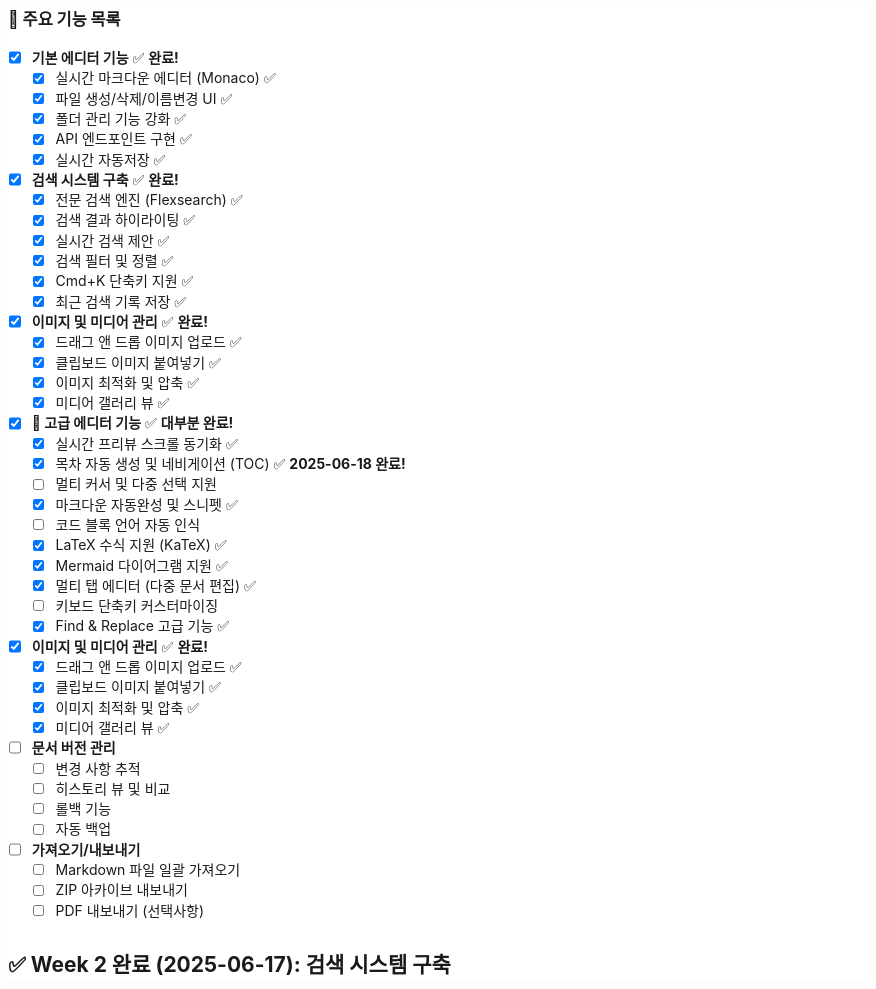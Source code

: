 ### 🎯 주요 기능 목록
- [x] **기본 에디터 기능** ✅ **완료!**
  - [x] 실시간 마크다운 에디터 (Monaco) ✅
  - [x] 파일 생성/삭제/이름변경 UI ✅
  - [x] 폴더 관리 기능 강화 ✅
  - [x] API 엔드포인트 구현 ✅
  - [x] 실시간 자동저장 ✅

- [x] **검색 시스템 구축** ✅ **완료!**
  - [x] 전문 검색 엔진 (Flexsearch) ✅
  - [x] 검색 결과 하이라이팅 ✅
  - [x] 실시간 검색 제안 ✅
  - [x] 검색 필터 및 정렬 ✅
  - [x] Cmd+K 단축키 지원 ✅
  - [x] 최근 검색 기록 저장 ✅

- [x] **이미지 및 미디어 관리** ✅ **완료!**
  - [x] 드래그 앤 드롭 이미지 업로드 ✅
  - [x] 클립보드 이미지 붙여넣기 ✅
  - [x] 이미지 최적화 및 압축 ✅
  - [x] 미디어 갤러리 뷰 ✅

- [x] **🚀 고급 에디터 기능** ✅ **대부분 완료!**
  - [x] 실시간 프리뷰 스크롤 동기화 ✅
  - [x] 목차 자동 생성 및 네비게이션 (TOC) ✅ **2025-06-18 완료!**
  - [ ] 멀티 커서 및 다중 선택 지원
  - [x] 마크다운 자동완성 및 스니펫 ✅
  - [ ] 코드 블록 언어 자동 인식
  - [x] LaTeX 수식 지원 (KaTeX) ✅
  - [x] Mermaid 다이어그램 지원 ✅
  - [x] 멀티 탭 에디터 (다중 문서 편집) ✅
  - [ ] 키보드 단축키 커스터마이징
  - [x] Find & Replace 고급 기능 ✅

- [x] **이미지 및 미디어 관리** ✅ **완료!**
  - [x] 드래그 앤 드롭 이미지 업로드 ✅
  - [x] 클립보드 이미지 붙여넣기 ✅
  - [x] 이미지 최적화 및 압축 ✅
  - [x] 미디어 갤러리 뷰 ✅

- [ ] **문서 버전 관리**
  - [ ] 변경 사항 추적
  - [ ] 히스토리 뷰 및 비교
  - [ ] 롤백 기능
  - [ ] 자동 백업

- [ ] **가져오기/내보내기**
  - [ ] Markdown 파일 일괄 가져오기
  - [ ] ZIP 아카이브 내보내기
  - [ ] PDF 내보내기 (선택사항)

## ✅ Week 2 완료 (2025-06-17): 검색 시스템 구축
